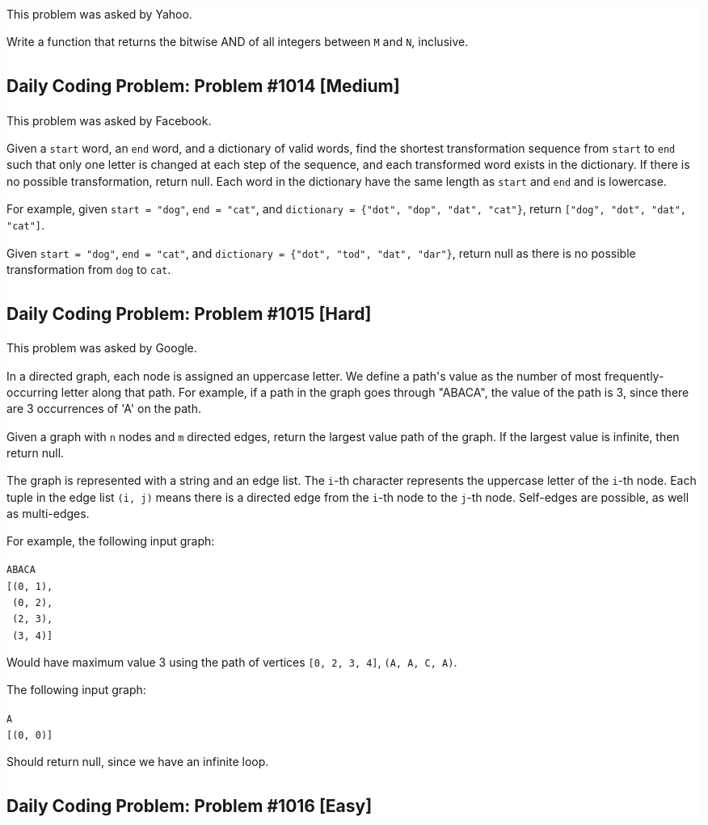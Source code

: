 This problem was asked by Yahoo.

Write a function that returns the bitwise AND of all integers between `M` and `N`, inclusive.

## Daily Coding Problem: Problem #1014 [Medium]

This problem was asked by Facebook.

Given a `start` word, an `end` word, and a dictionary of valid words, find the shortest transformation sequence from `start` to `end` such that only one letter is changed at each step of the sequence, and each transformed word exists in the dictionary. If there is no possible transformation, return null. Each word in the dictionary have the same length as `start` and `end` and is lowercase.

For example, given `start = "dog"`, `end = "cat"`, and `dictionary = {"dot", "dop", "dat", "cat"}`, return `["dog", "dot", "dat", "cat"]`.

Given `start = "dog"`, `end = "cat"`, and `dictionary = {"dot", "tod", "dat", "dar"}`, return null as there is no possible transformation from `dog` to `cat`.

## Daily Coding Problem: Problem #1015 [Hard]

This problem was asked by Google.

In a directed graph, each node is assigned an uppercase letter. We define a path's value as the number of most frequently-occurring letter along that path. For example, if a path in the graph goes through "ABACA", the value of the path is 3, since there are 3 occurrences of 'A' on the path.

Given a graph with `n` nodes and `m` directed edges, return the largest value path of the graph. If the largest value is infinite, then return null.

The graph is represented with a string and an edge list. The `i`-th character represents the uppercase letter of the `i`-th node. Each tuple in the edge list `(i, j)` means there is a directed edge from the `i`-th node to the `j`-th node. Self-edges are possible, as well as multi-edges.

For example, the following input graph:

```
ABACA
[(0, 1),
 (0, 2),
 (2, 3),
 (3, 4)]
```

Would have maximum value 3 using the path of vertices `[0, 2, 3, 4]`, `(A, A, C, A)`.

The following input graph:

```
A
[(0, 0)]
```

Should return null, since we have an infinite loop.

## Daily Coding Problem: Problem #1016 [Easy]
